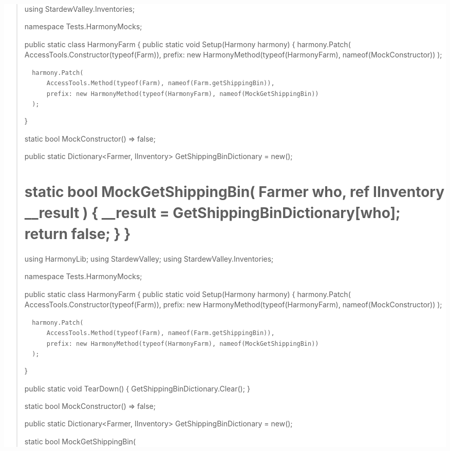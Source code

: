 > using StardewValley.Inventories;
> 
> namespace Tests.HarmonyMocks;
> 
> public static class HarmonyFarm
> {
> 	public static void Setup(Harmony harmony)
> 	{
> 		harmony.Patch(
> 			AccessTools.Constructor(typeof(Farm)),
> 			prefix: new HarmonyMethod(typeof(HarmonyFarm), nameof(MockConstructor))
> 		);
> 		
> 		harmony.Patch(
> 			AccessTools.Method(typeof(Farm), nameof(Farm.getShippingBin)),
> 			prefix: new HarmonyMethod(typeof(HarmonyFarm), nameof(MockGetShippingBin))
> 		);
> 	}
> 
> 	static bool MockConstructor() => false;
> 	
> 	public static Dictionary<Farmer, IInventory> GetShippingBinDictionary = new();
> 	
> 	static bool MockGetShippingBin(
> 		Farmer who,
> 		ref IInventory __result
> 	)
> 	{
> 		__result = GetShippingBinDictionary[who];
> 		return false;
> 	}
> }
> =======
> ﻿using HarmonyLib;
> using StardewValley;
> using StardewValley.Inventories;
> 
> namespace Tests.HarmonyMocks;
> 
> public static class HarmonyFarm
> {
> 	public static void Setup(Harmony harmony)
> 	{
> 		harmony.Patch(
> 			AccessTools.Constructor(typeof(Farm)),
> 			prefix: new HarmonyMethod(typeof(HarmonyFarm), nameof(MockConstructor))
> 		);
> 		
> 		harmony.Patch(
> 			AccessTools.Method(typeof(Farm), nameof(Farm.getShippingBin)),
> 			prefix: new HarmonyMethod(typeof(HarmonyFarm), nameof(MockGetShippingBin))
> 		);
> 	}
> 	
> 	public static void TearDown()
> 	{
> 		GetShippingBinDictionary.Clear();
> 	}
> 
> 	static bool MockConstructor() => false;
> 	
> 	public static Dictionary<Farmer, IInventory> GetShippingBinDictionary = new();
> 	
> 	static bool MockGetShippingBin(